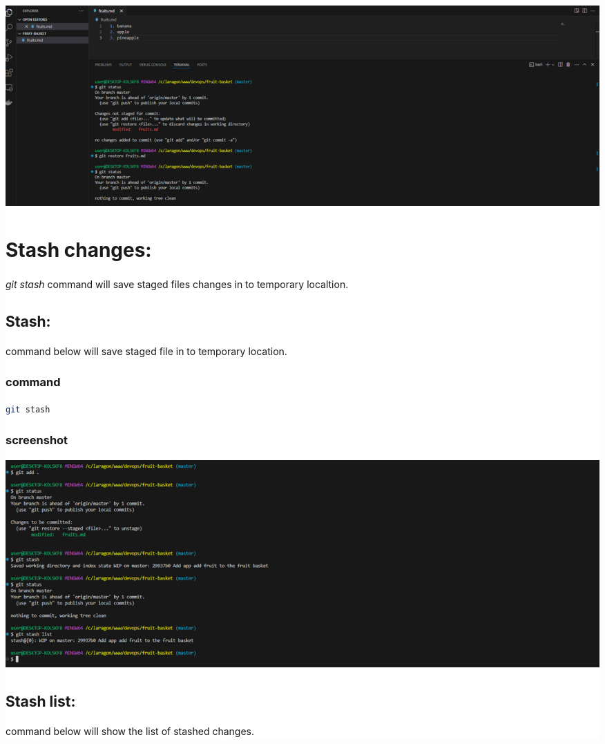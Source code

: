 ![git restore < file-name >](screenshots/git_restore_2.png)

# Stash changes:
*git stash* command will save staged files changes in to temporary localtion.

## Stash:
command below will save staged file in to temporary location.

### command
```bash
git stash
```
### screenshot
![git stash](screenshots/git_stash_list.png)

## Stash list:
command below will show the list of stashed changes.
